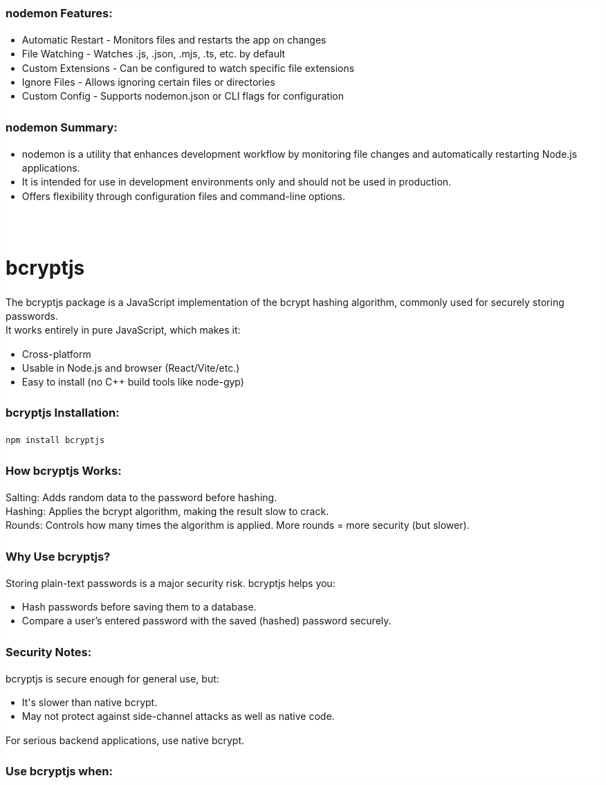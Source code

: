 ### nodemon Features:

- Automatic Restart - Monitors files and restarts the app on changes
- File Watching - Watches .js, .json, .mjs, .ts, etc. by default
- Custom Extensions - Can be configured to watch specific file extensions
- Ignore Files - Allows ignoring certain files or directories
- Custom Config - Supports nodemon.json or CLI flags for configuration

### nodemon Summary:

- nodemon is a utility that enhances development workflow by monitoring file changes and automatically restarting Node.js applications.
- It is intended for use in development environments only and should not be used in production.
- Offers flexibility through configuration files and command-line options.

<br>

# bcryptjs

The bcryptjs package is a JavaScript implementation of the bcrypt hashing algorithm, commonly used for securely storing passwords.  
It works entirely in pure JavaScript, which makes it:
- Cross-platform
- Usable in Node.js and browser (React/Vite/etc.)
- Easy to install (no C++ build tools like node-gyp)

### bcryptjs Installation:

    npm install bcryptjs

### How bcryptjs Works:

Salting: Adds random data to the password before hashing.  
Hashing: Applies the bcrypt algorithm, making the result slow to crack.  
Rounds: Controls how many times the algorithm is applied. More rounds = more security (but slower).

### Why Use bcryptjs?

Storing plain-text passwords is a major security risk.
bcryptjs helps you:
- Hash passwords before saving them to a database.
- Compare a user’s entered password with the saved (hashed) password securely.

### Security Notes:

bcryptjs is secure enough for general use, but:
- It's slower than native bcrypt.
- May not protect against side-channel attacks as well as native code.

For serious backend applications, use native bcrypt.

### Use bcryptjs when:
